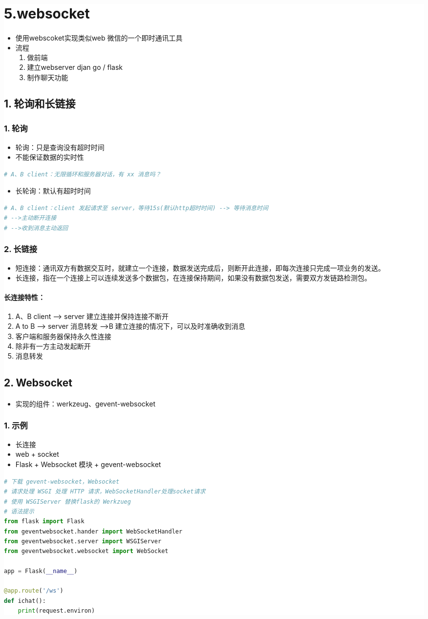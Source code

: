 # 5.websocket

-   使用webscoket实现类似web 微信的一个即时通讯工具
-   流程
    1.  做前端
    2.  建立webserver   djan go / flask
    3.  制作聊天功能

## 1. 轮询和长链接

### 1. 轮询

-   轮询：只是查询没有超时时间
-   不能保证数据的实时性

```python
# A、B client：无限循环和服务器对话，有 xx 消息吗？
```

-   长轮询：默认有超时时间

```python
# A、B client：client 发起请求至 server，等待15s(默认http超时时间) --> 等待消息时间
# -->主动断开连接
# -->收到消息主动返回
```

### 2. 长链接

-   短连接：通讯双方有数据交互时，就建立一个连接，数据发送完成后，则断开此连接，即每次连接只完成一项业务的发送。
-   长连接，指在一个连接上可以连续发送多个数据包，在连接保持期间，如果没有数据包发送，需要双方发链路检测包。

#### 长连接特性：

1.  A、B client --> server 建立连接并保持连接不断开
2.  A to B --> server 消息转发 -->B 建立连接的情况下，可以及时准确收到消息
3.  客户端和服务器保持永久性连接
4.  除非有一方主动发起断开
5.  消息转发

## 2. Websocket 

-   实现的组件：werkzeug、gevent-websocket

### 1. 示例

-   长连接
-   web + socket
-   Flask + Websocket 模块 + gevent-websocket

```python
# 下载 gevent-websocket，Websocket
# 请求处理 WSGI 处理 HTTP 请求，WebSocketHandler处理socket请求
# 使用 WSGIServer 替换flask的 Werkzueg
# 语法提示
from flask import Flask
from geventwebsocket.hander import WebSocketHandler
from geventwebsocket.server import WSGIServer
from geventwebsocket.websocket import WebSocket

app = Flask(__name__)

@app.route('/ws')
def ichat():
    print(request.environ)
```